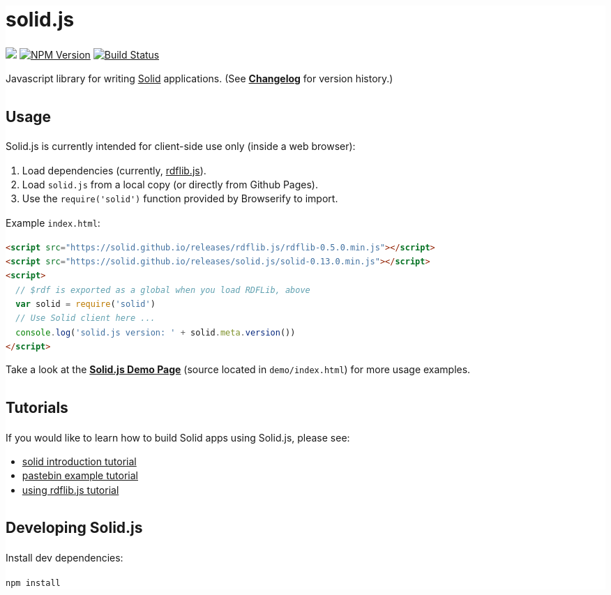 # solid.js
[![](https://img.shields.io/badge/project-Solid-7C4DFF.svg?style=flat)](https://github.com/solid/solid)
[![NPM Version](https://img.shields.io/npm/v/solid-client.svg?style=flat)](https://npm.im/solid-client)
[![Build Status](https://travis-ci.org/solid/solid.js.svg?branch=master)](https://travis-ci.org/solid/solid.js)

Javascript library for writing [Solid](https://github.com/solid/solid)
applications. (See **[Changelog](CHANGELOG.md)** for version history.)

## Usage

Solid.js is currently intended for client-side use only (inside a web browser):

1. Load dependencies (currently,
  [rdflib.js](https://github.com/linkeddata/rdflib.js/)).
2. Load `solid.js` from a local copy (or directly from Github Pages).
3. Use the `require('solid')` function provided by Browserify to import.

Example `index.html`:

```html
<script src="https://solid.github.io/releases/rdflib.js/rdflib-0.5.0.min.js"></script>
<script src="https://solid.github.io/releases/solid.js/solid-0.13.0.min.js"></script>
<script>
  // $rdf is exported as a global when you load RDFLib, above
  var solid = require('solid')
  // Use Solid client here ...
  console.log('solid.js version: ' + solid.meta.version())
</script>
```

Take a look at the **[Solid.js Demo
Page](https://solid.github.io/solid.js/demo/)** (source located in
`demo/index.html`) for more usage examples.

## Tutorials

If you would like to learn how to build Solid apps using Solid.js, please see:

* [solid introduction tutorial](https://github.com/solid/solid-tutorial-intro)
* [pastebin example tutorial](https://github.com/solid/solid-tutorial-pastebin)
* [using rdflib.js tutorial](https://github.com/solid/solid-tutorial-rdflib.js)

## Developing Solid.js

Install dev dependencies:

```
npm install
```
